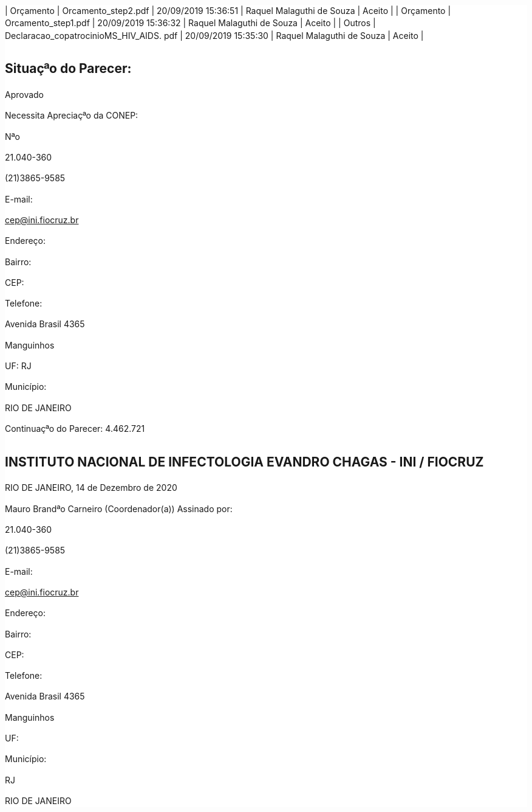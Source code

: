 | Orçamento                                 | Orcamento_step2.pdf                                           | 20/09/2019 15:36:51   | Raquel Malaguthi de Souza   | Aceito   |
| Orçamento                                 | Orcamento_step1.pdf                                           | 20/09/2019 15:36:32   | Raquel Malaguthi de Souza   | Aceito   |
| Outros                                    | Declaracao_copatrocinioMS_HIV_AIDS. pdf                       | 20/09/2019 15:35:30   | Raquel Malaguthi de Souza   | Aceito   |

## Situaçªo do Parecer:

Aprovado

Necessita Apreciaçªo da CONEP:

Nªo

21.040-360

(21)3865-9585

E-mail:

cep@ini.fiocruz.br

Endereço:

Bairro:

CEP:

Telefone:

Avenida Brasil 4365

Manguinhos

UF: RJ

Município:

RIO DE JANEIRO

Continuaçªo do Parecer: 4.462.721

## INSTITUTO NACIONAL DE INFECTOLOGIA EVANDRO CHAGAS - INI / FIOCRUZ

RIO DE JANEIRO, 14 de Dezembro de 2020

Mauro Brandªo Carneiro (Coordenador(a)) Assinado por:

21.040-360

(21)3865-9585

E-mail:

cep@ini.fiocruz.br

Endereço:

Bairro:

CEP:

Telefone:

Avenida Brasil 4365

Manguinhos

UF:

Município:

RJ

RIO DE JANEIRO

